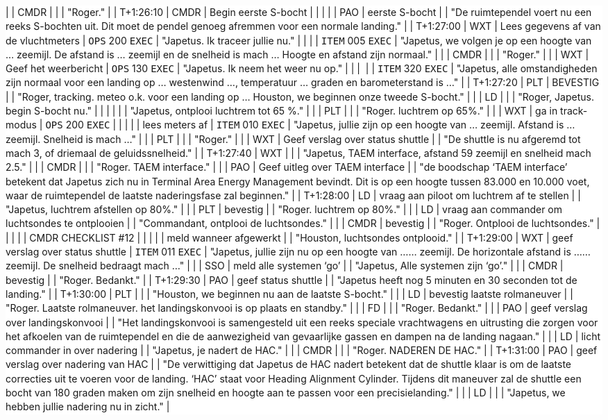 |  | CMDR |  |  | "Roger." |
| T+1:26:10 | CMDR | Begin eerste S-bocht |  |  |
|  | PAO | eerste S-bocht |  | "De ruimtependel voert nu een reeks S-bochten uit. Dit moet de pendel genoeg afremmen voor een normale landing." |
| T+1:27:00 | WXT | Lees gegevens af van de vluchtmeters | <kbd>OPS</kbd> 200 <kbd>EXEC</kbd> | "Japetus. Ik traceer jullie nu." |
|  |  | <kbd>ITEM</kbd> 005 <kbd>EXEC</kbd> | "Japetus, we volgen je op een hoogte van … zeemijl. De afstand is … zeemijl en de snelheid is mach … Hoogte en afstand zijn normaal." |
|  | CMDR |  |  | "Roger." |
|  | WXT | Geef het weerbericht | <kbd>OPS</kbd> 130 <kbd>EXEC</kbd> | "Japetus. Ik neem het weer nu op." |
|  |  |  | <kbd>ITEM</kbd> 320 <kbd>EXEC</kbd> | "Japetus, alle omstandigheden zijn normaal voor een landing op … westenwind …, temperatuur … graden en barometerstand is …" |
| T+1:27:20 | PLT | BEVESTIG |  | "Roger, tracking. meteo o.k. voor een landing op … Houston, we beginnen onze tweede S-bocht." |
|  | LD |  |  | "Roger, Japetus. begin S-bocht nu." |
|  |  |  |  | "Japetus, ontplooi luchtrem tot 65 %." |
|  | PLT |  |  | "Roger. luchtrem op 65%." |
|  | WXT | ga in track-modus | <kbd>OPS</kbd> 200 <kbd>EXEC</kbd> |  |
|  |  | lees meters af | <kbd>ITEM</kbd> 010 <kbd>EXEC</kbd> | "Japetus, jullie zijn op een hoogte van … zeemijl. Afstand is … zeemijl. Snelheid is mach …" |
|  | PLT |  |  | "Roger." |
|  | WXT | Geef verslag over status shuttle |  | "De shuttle is nu afgeremd tot mach 3, of driemaal de geluidssnelheid." |
| T+1:27:40 | WXT |  |  | "Japetus, TAEM interface, afstand 59 zeemijl en snelheid mach 2.5." |
|  | CMDR |  |  | "Roger. TAEM interface." |
|  | PAO | Geef uitleg over TAEM interface |  | "de boodschap ‘TAEM interface’ betekent dat Japetus zich nu in Terminal Area Energy Management bevindt. Dit is op een hoogte tussen 83.000 en 10.000 voet, waar de ruimtependel de laatste naderingsfase zal beginnen." |
| T+1:28:00 | LD | vraag aan piloot om luchtrem af te stellen |  | "Japetus, luchtrem afstellen op 80%." |
|  | PLT | bevestig |  | "Roger. luchtrem op 80%." |
|  | LD | vraag aan commander om luchtsondes te ontplooien |  | "Commandant, ontplooi de luchtsondes." |
|  | CMDR | bevestig |  | "Roger. Ontplooi de luchtsondes." |
|  |  |  | CMDR CHECKLIST #12 |  |
|  |  | meld wanneer afgewerkt |  | "Houston, luchtsondes ontplooid." |
| T+1:29:00 | WXT | geef verslag over status shuttle | <kbd>ITEM</kbd> 011 <kbd>EXEC</kbd> | "Japetus, jullie zijn nu op een hoogte van …… zeemijl. De horizontale afstand is ……zeemijl. De snelheid bedraagt mach …" |
|  | SSO | meld alle systemen ‘go’ |  | "Japetus, Alle systemen zijn ‘go’." |
|  | CMDR | bevestig |  | "Roger. Bedankt." |
| T+1:29:30 | PAO | geef status shuttle |  | "Japetus heeft nog 5 minuten en 30 seconden tot de landing." |
| T+1:30:00 | PLT |  |  | "Houston, we beginnen nu aan de laatste S-bocht." |
|  | LD | bevestig laatste rolmaneuver |  | "Roger. Laatste rolmaneuver. het landingskonvooi is op plaats en standby." |
|  | FD |  |  | "Roger. Bedankt." |
|  | PAO | geef verslag over landingskonvooi |  | "Het landingskonvooi is samengesteld uit een reeks speciale vrachtwagens en uitrusting die zorgen voor het afkoelen van de ruimtependel en die de aanwezigheid van gevaarlijke gassen en dampen na de landing nagaan." |
|  | LD | licht commander in over nadering |  | "Japetus, je nadert de HAC." |
|  | CMDR |  |  | "Roger. NADEREN DE HAC." |
| T+1:31:00 | PAO | geef verslag over nadering van HAC |  | "De verwittiging dat Japetus de HAC nadert betekent dat de shuttle klaar is om de laatste correcties uit te voeren voor de landing. ‘HAC’ staat voor Heading Alignment Cylinder. Tijdens dit maneuver zal de shuttle een bocht van 180 graden maken om zijn snelheid en hoogte aan te passen voor een precisielanding." |
|  | LD |  |  | "Japetus, we hebben jullie nadering nu in zicht." |